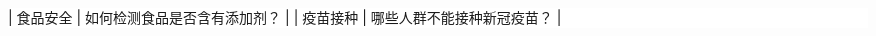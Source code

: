 | 食品安全                                   | 如何检测食品是否含有添加剂？                                                                                                                                                                                                                                                                                                                                                                                                                                                                                                                                                                                                                                                                                                                                                                                                                                                                                                                                                                                                                                                                                                                                                                                                                                                                                                                                                                                                                                                                                                                                                                                                                                                                                                                                                                                                                                                                                                                                                                                                                                                                                                                                                                                                                                                                                                                                                                                                                                                                                                                                                                                                                                                                                                                                                                                                                                                                                                                                                                               |
| 疫苗接种                                   | 哪些人群不能接种新冠疫苗？                                                                                                                                                                                                                                                                                                                                                                                                                                                                                                                                                                                                                                                                                                                                                                                                                                                                                                                                                                                                                                                                                                                                                                                                                                                                                                                                                                                                                                                                                                                                                                                                                                                                                                                                                                                                                                                                                                                                                                                                                                                                                                                                                                                                                                                                                                                                                                                                                                                                                                                                                                                                                                                                                                                                                                                                                                                                                                                                                                                 |